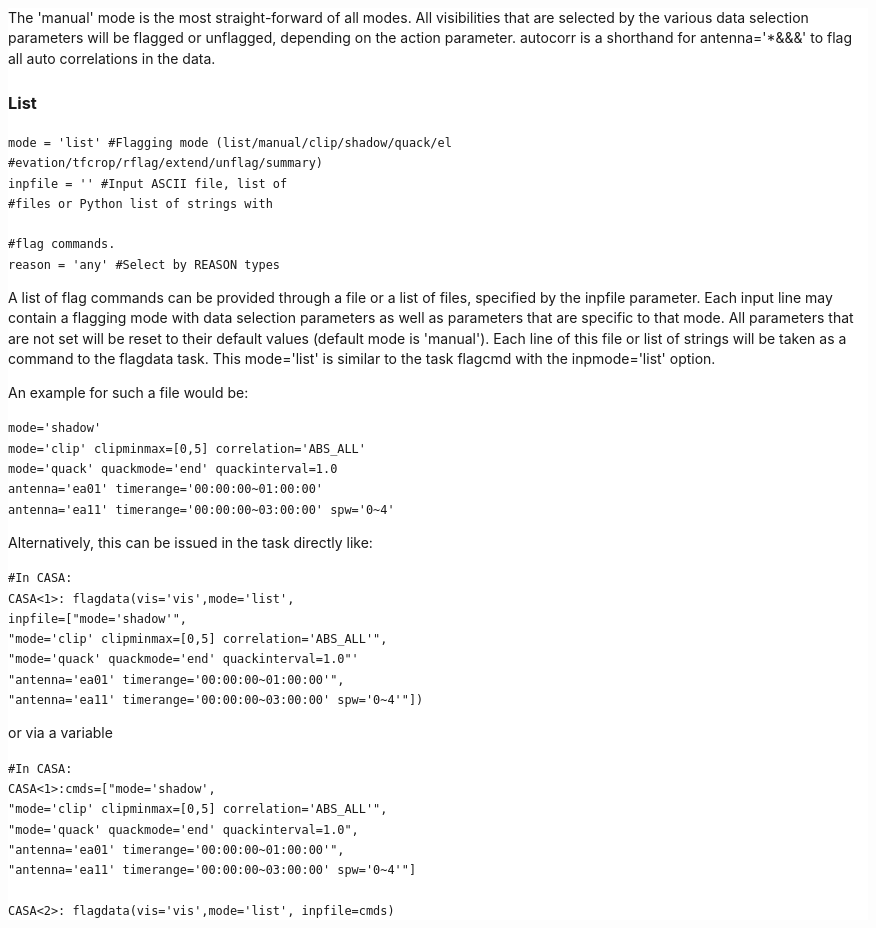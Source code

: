 The 'manual' mode is the most straight-forward of all modes. All visibilities that are selected by the various data selection parameters will be flagged or unflagged, depending on the  action parameter. autocorr is a shorthand for  antenna='\*&&&' to flag all auto correlations in the data.

 

### List 

```
mode = 'list' #Flagging mode (list/manual/clip/shadow/quack/el
#evation/tfcrop/rflag/extend/unflag/summary)
inpfile = '' #Input ASCII file, list of
#files or Python list of strings with

#flag commands.
reason = 'any' #Select by REASON types
```

A list of flag commands can be provided through a file or a list of files, specified by the inpfile parameter. Each input line may contain a flagging mode with data selection parameters as well as parameters that are specific to that mode. All parameters that are not set will be reset to their default values (default  mode is 'manual'). Each line of this file or list of strings will be taken as a command to the flagdata task. This  mode='list' is similar to the task flagcmd with the  inpmode='list' option.

An example for such a file would be: 

``` {.verbatim}
mode='shadow'
mode='clip' clipminmax=[0,5] correlation='ABS_ALL'
mode='quack' quackmode='end' quackinterval=1.0
antenna='ea01' timerange='00:00:00~01:00:00'
antenna='ea11' timerange='00:00:00~03:00:00' spw='0~4'
```

Alternatively, this can be issued in the task directly like:

```
#In CASA:
CASA<1>: flagdata(vis='vis',mode='list',
inpfile=["mode='shadow'",
"mode='clip' clipminmax=[0,5] correlation='ABS_ALL'",
"mode='quack' quackmode='end' quackinterval=1.0"'
"antenna='ea01' timerange='00:00:00~01:00:00'",
"antenna='ea11' timerange='00:00:00~03:00:00' spw='0~4'"])
```

  or via a variable 

```
#In CASA:
CASA<1>:cmds=["mode='shadow',
"mode='clip' clipminmax=[0,5] correlation='ABS_ALL'",
"mode='quack' quackmode='end' quackinterval=1.0",
"antenna='ea01' timerange='00:00:00~01:00:00'",
"antenna='ea11' timerange='00:00:00~03:00:00' spw='0~4'"]

CASA<2>: flagdata(vis='vis',mode='list', inpfile=cmds)
```
